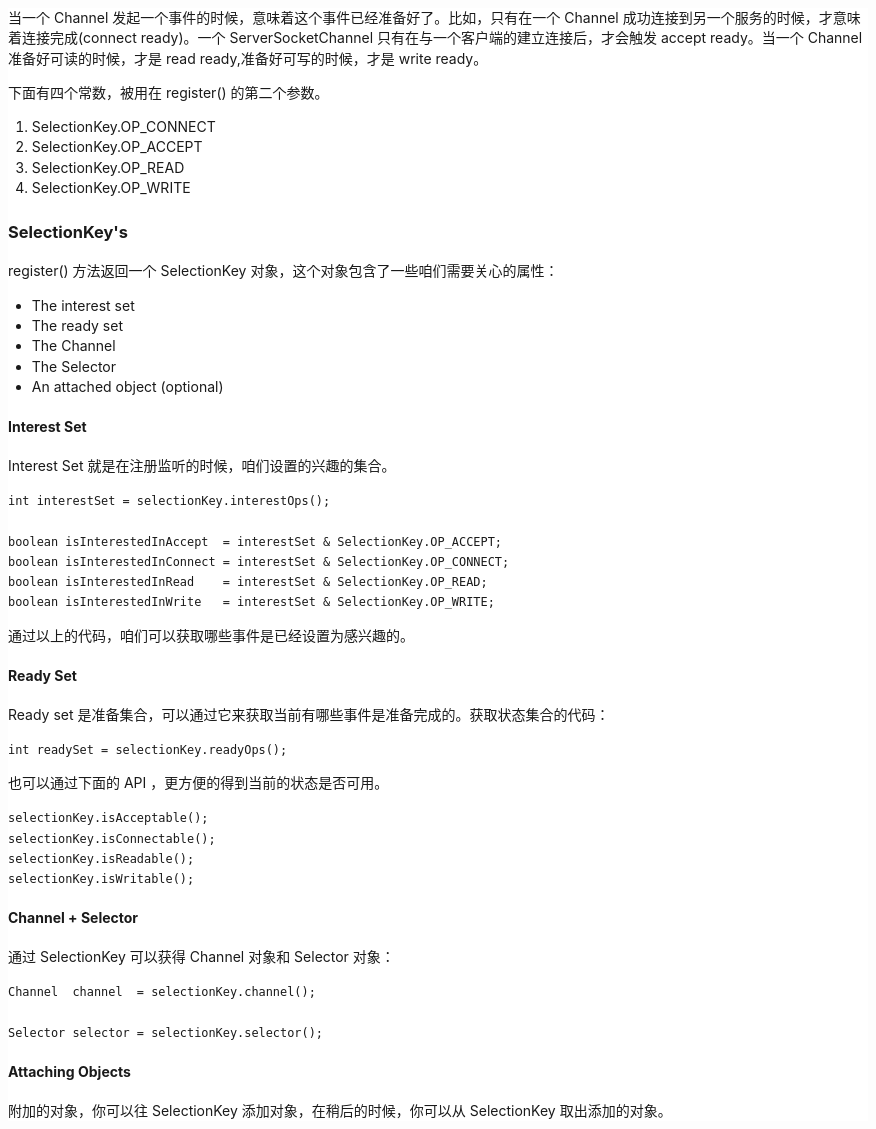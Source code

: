 当一个 Channel 发起一个事件的时候，意味着这个事件已经准备好了。比如，只有在一个 Channel 成功连接到另一个服务的时候，才意味着连接完成(connect ready)。一个 ServerSocketChannel 只有在与一个客户端的建立连接后，才会触发 accept ready。当一个 Channel 准备好可读的时候，才是 read ready,准备好可写的时候，才是 write ready。

下面有四个常数，被用在 register() 的第二个参数。

1. SelectionKey.OP_CONNECT
2. SelectionKey.OP_ACCEPT
3. SelectionKey.OP_READ
4. SelectionKey.OP_WRITE

### SelectionKey's

register() 方法返回一个 SelectionKey 对象，这个对象包含了一些咱们需要关心的属性：

* The interest set
* The ready set
* The Channel
* The Selector
* An attached object (optional)

#### Interest Set

Interest Set 就是在注册监听的时候，咱们设置的兴趣的集合。

    int interestSet = selectionKey.interestOps();

    boolean isInterestedInAccept  = interestSet & SelectionKey.OP_ACCEPT;
    boolean isInterestedInConnect = interestSet & SelectionKey.OP_CONNECT;
    boolean isInterestedInRead    = interestSet & SelectionKey.OP_READ;
    boolean isInterestedInWrite   = interestSet & SelectionKey.OP_WRITE; 


通过以上的代码，咱们可以获取哪些事件是已经设置为感兴趣的。

#### Ready Set

Ready set 是准备集合，可以通过它来获取当前有哪些事件是准备完成的。获取状态集合的代码：
    
    int readySet = selectionKey.readyOps();

也可以通过下面的 API ，更方便的得到当前的状态是否可用。

    selectionKey.isAcceptable();
    selectionKey.isConnectable();
    selectionKey.isReadable();
    selectionKey.isWritable();

#### Channel + Selector

通过 SelectionKey 可以获得 Channel 对象和 Selector 对象：

    Channel  channel  = selectionKey.channel();

    Selector selector = selectionKey.selector();

#### Attaching Objects

附加的对象，你可以往 SelectionKey 添加对象，在稍后的时候，你可以从 SelectionKey 取出添加的对象。

